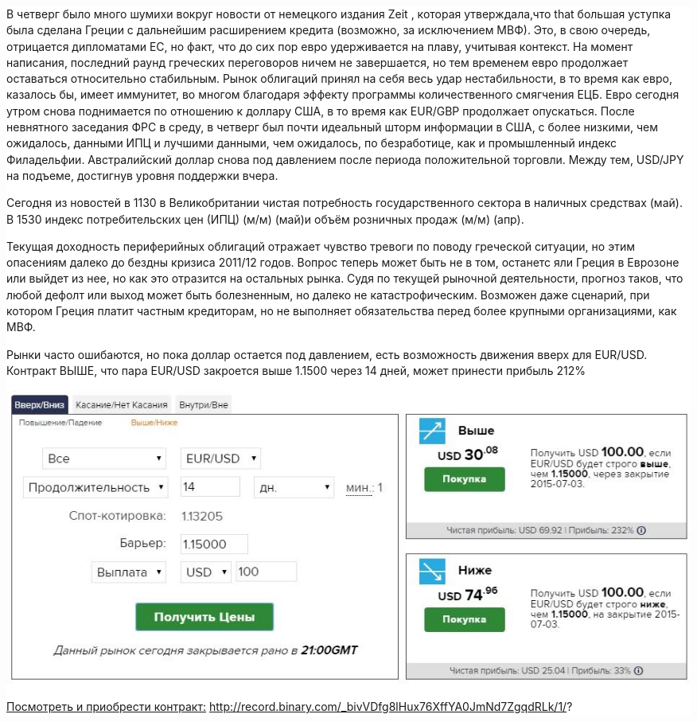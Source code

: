 В четверг было много шумихи вокруг новости от немецкого издания Zeit , которая утверждала,что that большая уступка была сделана Греции с дальнейшим расширением кредита (возможно, за исключением МВФ). Это, в свою очередь, отрицается дипломатами ЕС, но факт, что до сих пор евро удерживается на плаву, учитывая контекст. На момент написания, последний раунд греческих переговоров ничем не завершается, но тем временем евро продолжает оставаться относительно стабильным. Рынок облигаций принял на себя весь удар нестабильности, в то время как евро, казалось бы, имеет иммунитет, во многом благодаря эффекту программы количественного смягчения ЕЦБ. Евро сегодня утром снова поднимается по отношению к доллару США, в то время как EUR/GBP продолжает опускаться. После невнятного заседания ФРС в среду, в четверг был почти идеальный шторм информации в США, с более низкими, чем ожидалось, данными ИПЦ и лучшими данными, чем ожидалось, по безработице, как и промышленный индекс Филадельфии. Австралийский доллар снова под давлением после периода положительной торговли. Между тем, USD/JPY на подъеме, достигнув уровня поддержки вчера.

Сегодня из новостей в 1130 в Великобритании чистая потребность государственного сектора в наличных средствах (май). В 1530 индекс потребительских цен (ИПЦ) (м/м) (май)и объём розничных продаж (м/м) (апр).

Текущая доходность периферийных облигаций отражает чувство тревоги по поводу греческой ситуации, но этим опасениям далеко до бездны кризиса 2011/12 годов. Вопрос теперь может быть не в том, останетс яли Греция в Еврозоне или выйдет из нее, но как это отразится на остальных рынка.  Судя по текущей рыночной деятельности, прогноз таков, что любой дефолт или выход может быть болезненным, но далеко не катастрофическим. Возможен даже сценарий, при котором Греция платит частным кредиторам, но не выполняет обязательства перед более крупными организациями, как МВФ.

Рынки часто ошибаются, но пока доллар остается под давлением, есть возможность движения вверх для EUR/USD. Контракт ВЫШЕ, что пара EUR/USD закроется выше 1.1500 через 14 дней, может принести прибыль 212%

[![](/post_images/dr-ru-19june.jpg)](https://www.binary.com/c/trade.cgi?lid={{user_id}}&market=forex&time=14d&form_name=higherlower&expiry_type=duration&amount_type=payout&H=1.1500&currency=USD&underlying_symbol=frxEURUSD&amount=100&date_start=now&type=CALL&l=RU&utm_medium=social&utm_source=blog&utm_content=davesreport)

[Посмотреть и приобрести контракт:](https://www.binary.com/c/trade.cgi?lid={{user_id}}&market=forex&time=14d&form_name=higherlower&expiry_type=duration&amount_type=payout&H=1.1500&currency=USD&underlying_symbol=frxEURUSD&amount=100&date_start=now&type=CALL&l=RU&utm_medium=social&utm_source=blog&utm_content=davesreport)
http://record.binary.com/_bivVDfg8lHux76XffYA0JmNd7ZgqdRLk/1/?
